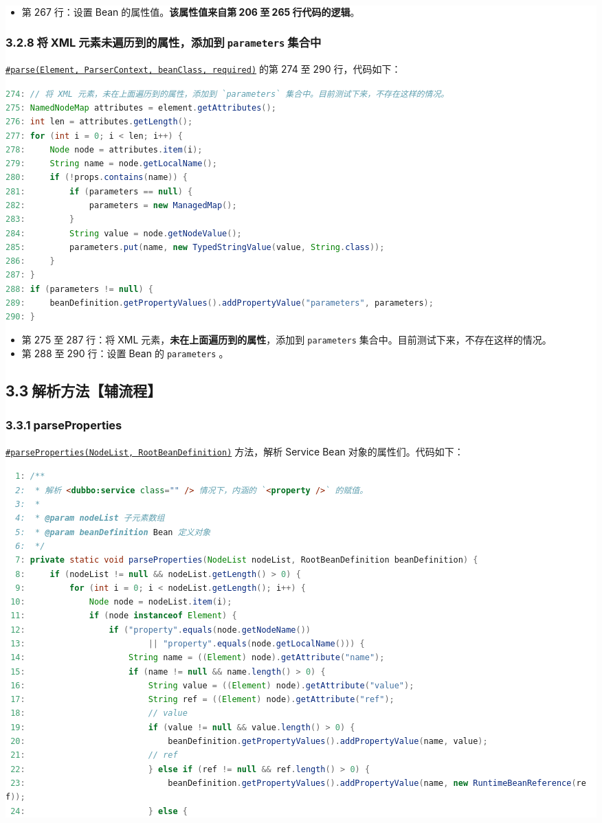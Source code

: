 * 第 267 行：设置 Bean 的属性值。**该属性值来自第 206 至 265 行代码的逻辑**。

### 3.2.8 将 XML 元素未遍历到的属性，添加到 `parameters` 集合中

[`#parse(Element, ParserContext, beanClass, required)`](https://github.com/YunaiV/dubbo/blob/55227e1897030c42342c65b2fce8e1705844a531/dubbo-config/dubbo-config-spring/src/main/java/com/alibaba/dubbo/config/spring/schema/DubboBeanDefinitionParser.java#L274-L290) 的第 274 至 290 行，代码如下：

```Java
274: // 将 XML 元素，未在上面遍历到的属性，添加到 `parameters` 集合中。目前测试下来，不存在这样的情况。
275: NamedNodeMap attributes = element.getAttributes();
276: int len = attributes.getLength();
277: for (int i = 0; i < len; i++) {
278:     Node node = attributes.item(i);
279:     String name = node.getLocalName();
280:     if (!props.contains(name)) {
281:         if (parameters == null) {
282:             parameters = new ManagedMap();
283:         }
284:         String value = node.getNodeValue();
285:         parameters.put(name, new TypedStringValue(value, String.class));
286:     }
287: }
288: if (parameters != null) {
289:     beanDefinition.getPropertyValues().addPropertyValue("parameters", parameters);
290: }
```

* 第 275 至 287 行：将 XML 元素，**未在上面遍历到的属性**，添加到 `parameters` 集合中。目前测试下来，不存在这样的情况。
* 第 288 至 290 行：设置 Bean 的 `parameters` 。

## 3.3 解析方法【辅流程】

### 3.3.1 parseProperties

[`#parseProperties(NodeList, RootBeanDefinition)`](https://github.com/YunaiV/dubbo/blob/55227e1897030c42342c65b2fce8e1705844a531/dubbo-config/dubbo-config-spring/src/main/java/com/alibaba/dubbo/config/spring/schema/DubboBeanDefinitionParser.java#L368-L399) 方法，解析 Service Bean 对象的属性们。代码如下：

```Java
  1: /**
  2:  * 解析 <dubbo:service class="" /> 情况下，内涵的 `<property />` 的赋值。
  3:  *
  4:  * @param nodeList 子元素数组
  5:  * @param beanDefinition Bean 定义对象
  6:  */
  7: private static void parseProperties(NodeList nodeList, RootBeanDefinition beanDefinition) {
  8:     if (nodeList != null && nodeList.getLength() > 0) {
  9:         for (int i = 0; i < nodeList.getLength(); i++) {
 10:             Node node = nodeList.item(i);
 11:             if (node instanceof Element) {
 12:                 if ("property".equals(node.getNodeName())
 13:                         || "property".equals(node.getLocalName())) {
 14:                     String name = ((Element) node).getAttribute("name");
 15:                     if (name != null && name.length() > 0) {
 16:                         String value = ((Element) node).getAttribute("value");
 17:                         String ref = ((Element) node).getAttribute("ref");
 18:                         // value
 19:                         if (value != null && value.length() > 0) {
 20:                             beanDefinition.getPropertyValues().addPropertyValue(name, value);
 21:                         // ref
 22:                         } else if (ref != null && ref.length() > 0) {
 23:                             beanDefinition.getPropertyValues().addPropertyValue(name, new RuntimeBeanReference(ref));
 24:                         } else {
```